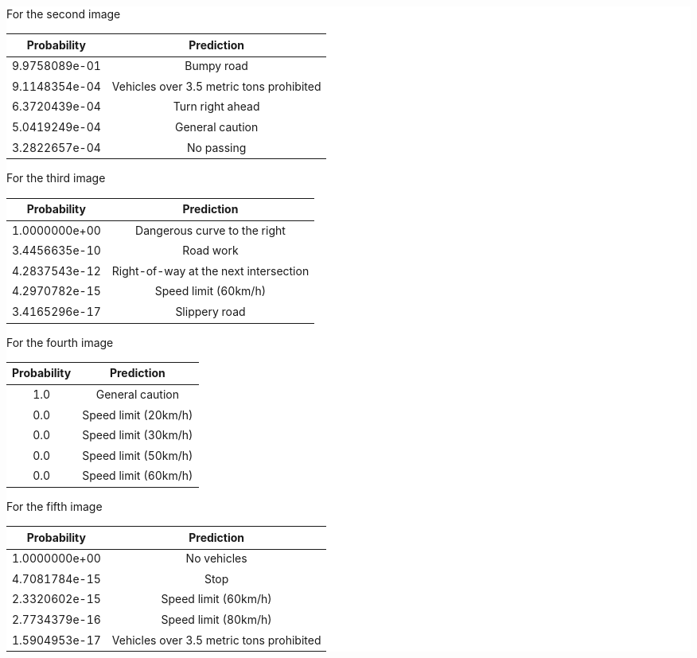 
For the second image 

| Probability         	|     Prediction	        					| 
|:---------------------:|:---------------------------------------------:| 
| 9.9758089e-01        			| Bumpy road  									| 
| 9.1148354e-04   				| Vehicles over 3.5 metric tons prohibited										|
| 6.3720439e-04					| Turn right ahead											|
| 5.0419249e-04	      			| General caution					 				|
| 3.2822657e-04			    | No passing   							|

For the third image 

| Probability         	|     Prediction	        					| 
|:---------------------:|:---------------------------------------------:| 
| 1.0000000e+00       			| Dangerous curve to the right								| 
| 3.4456635e-10    				| Road work										|
| 4.2837543e-12					| Right-of-way at the next intersection										|
| 4.2970782e-15	      			| Speed limit (60km/h)				 				|
| 3.4165296e-17				    | Slippery road   							|

For the fourth image 

| Probability         	|     Prediction	        					| 
|:---------------------:|:---------------------------------------------:| 
| 1.0        			| General caution									| 
| 0.0     				| Speed limit (20km/h)									|
| 0.0					| Speed limit (30km/h)										|
| 0.0	      			| Speed limit (50km/h)					 				|
| 0.0				    | Speed limit (60km/h)   							|

For the fifth image 

| Probability         	|     Prediction	        					| 
|:---------------------:|:---------------------------------------------:| 
| 1.0000000e+00        			| No vehicles 									| 
| 4.7081784e-15    				| Stop										|
| 2.3320602e-15					| Speed limit (60km/h)										|
| 2.7734379e-16	      			| Speed limit (80km/h)					 				|
| 1.5904953e-17			    | Vehicles over 3.5 metric tons prohibited   							|



